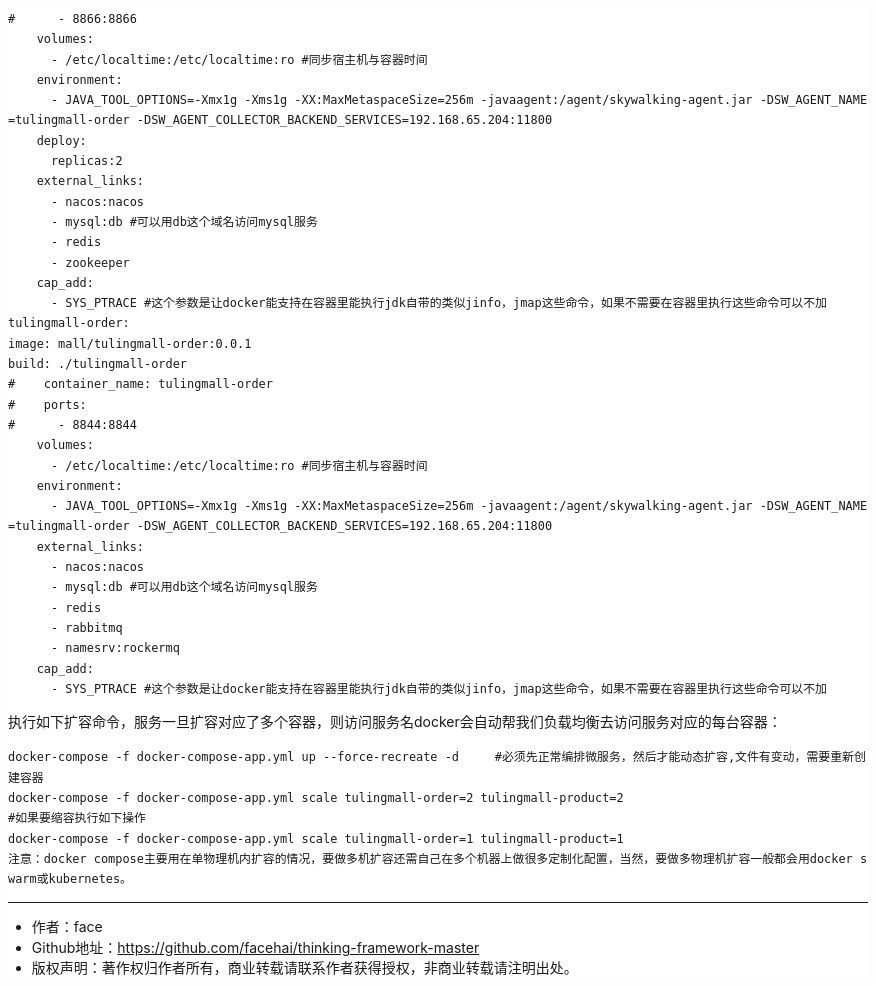 ```
#      - 8866:8866
    volumes:
      - /etc/localtime:/etc/localtime:ro #同步宿主机与容器时间
    environment:
      - JAVA_TOOL_OPTIONS=-Xmx1g -Xms1g -XX:MaxMetaspaceSize=256m -javaagent:/agent/skywalking-agent.jar -DSW_AGENT_NAME=tulingmall-order -DSW_AGENT_COLLECTOR_BACKEND_SERVICES=192.168.65.204:11800
    deploy:
      replicas:2
    external_links:
      - nacos:nacos
      - mysql:db #可以用db这个域名访问mysql服务
      - redis
      - zookeeper
    cap_add:
      - SYS_PTRACE #这个参数是让docker能支持在容器里能执行jdk自带的类似jinfo，jmap这些命令，如果不需要在容器里执行这些命令可以不加
tulingmall-order:
image: mall/tulingmall-order:0.0.1
build: ./tulingmall-order
#    container_name: tulingmall-order
#    ports:
#      - 8844:8844
    volumes:
      - /etc/localtime:/etc/localtime:ro #同步宿主机与容器时间
    environment:
      - JAVA_TOOL_OPTIONS=-Xmx1g -Xms1g -XX:MaxMetaspaceSize=256m -javaagent:/agent/skywalking-agent.jar -DSW_AGENT_NAME=tulingmall-order -DSW_AGENT_COLLECTOR_BACKEND_SERVICES=192.168.65.204:11800
    external_links:
      - nacos:nacos
      - mysql:db #可以用db这个域名访问mysql服务
      - redis
      - rabbitmq
      - namesrv:rockermq
    cap_add:
      - SYS_PTRACE #这个参数是让docker能支持在容器里能执行jdk自带的类似jinfo，jmap这些命令，如果不需要在容器里执行这些命令可以不加
```

执行如下扩容命令，服务一旦扩容对应了多个容器，则访问服务名docker会自动帮我们负载均衡去访问服务对应的每台容器：
```
docker-compose -f docker-compose-app.yml up --force-recreate -d     #必须先正常编排微服务，然后才能动态扩容,文件有变动，需要重新创建容器
docker-compose -f docker-compose-app.yml scale tulingmall-order=2 tulingmall-product=2
#如果要缩容执行如下操作
docker-compose -f docker-compose-app.yml scale tulingmall-order=1 tulingmall-product=1
注意：docker compose主要用在单物理机内扩容的情况，要做多机扩容还需自己在多个机器上做很多定制化配置，当然，要做多物理机扩容一般都会用docker swarm或kubernetes。
```

---
- 作者：face
- Github地址：https://github.com/facehai/thinking-framework-master
- 版权声明：著作权归作者所有，商业转载请联系作者获得授权，非商业转载请注明出处。
